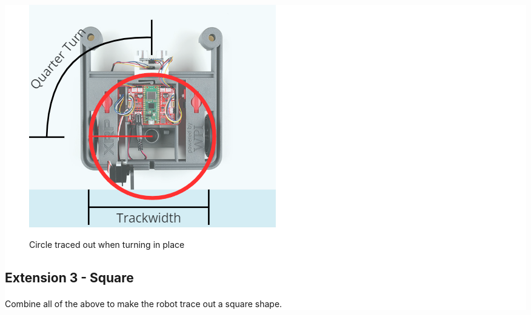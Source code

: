 <figure><img src="../../../../.gitbook/assets/xrp_quarter_turn.PNG" alt=""><figcaption><p>Circle traced out when turning in place</p></figcaption></figure>

## Extension 3 - Square

Combine all of the above to make the robot trace out a square shape.
